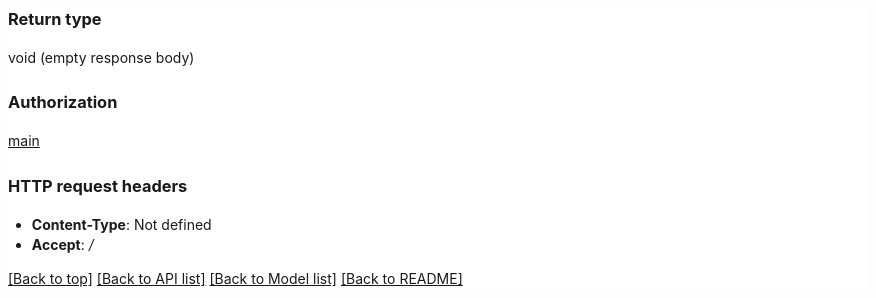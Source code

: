 ### Return type

void (empty response body)

### Authorization

[main](../README.md#main)

### HTTP request headers

 - **Content-Type**: Not defined
 - **Accept**: */*

[[Back to top]](#) [[Back to API list]](../README.md#documentation-for-api-endpoints) [[Back to Model list]](../README.md#documentation-for-models) [[Back to README]](../README.md)

